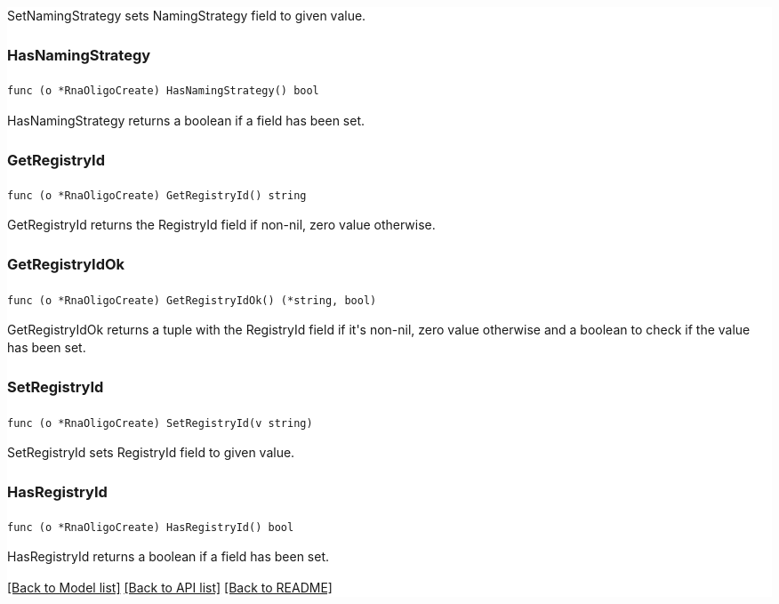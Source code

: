 SetNamingStrategy sets NamingStrategy field to given value.

### HasNamingStrategy

`func (o *RnaOligoCreate) HasNamingStrategy() bool`

HasNamingStrategy returns a boolean if a field has been set.

### GetRegistryId

`func (o *RnaOligoCreate) GetRegistryId() string`

GetRegistryId returns the RegistryId field if non-nil, zero value otherwise.

### GetRegistryIdOk

`func (o *RnaOligoCreate) GetRegistryIdOk() (*string, bool)`

GetRegistryIdOk returns a tuple with the RegistryId field if it's non-nil, zero value otherwise
and a boolean to check if the value has been set.

### SetRegistryId

`func (o *RnaOligoCreate) SetRegistryId(v string)`

SetRegistryId sets RegistryId field to given value.

### HasRegistryId

`func (o *RnaOligoCreate) HasRegistryId() bool`

HasRegistryId returns a boolean if a field has been set.


[[Back to Model list]](../README.md#documentation-for-models) [[Back to API list]](../README.md#documentation-for-api-endpoints) [[Back to README]](../README.md)


